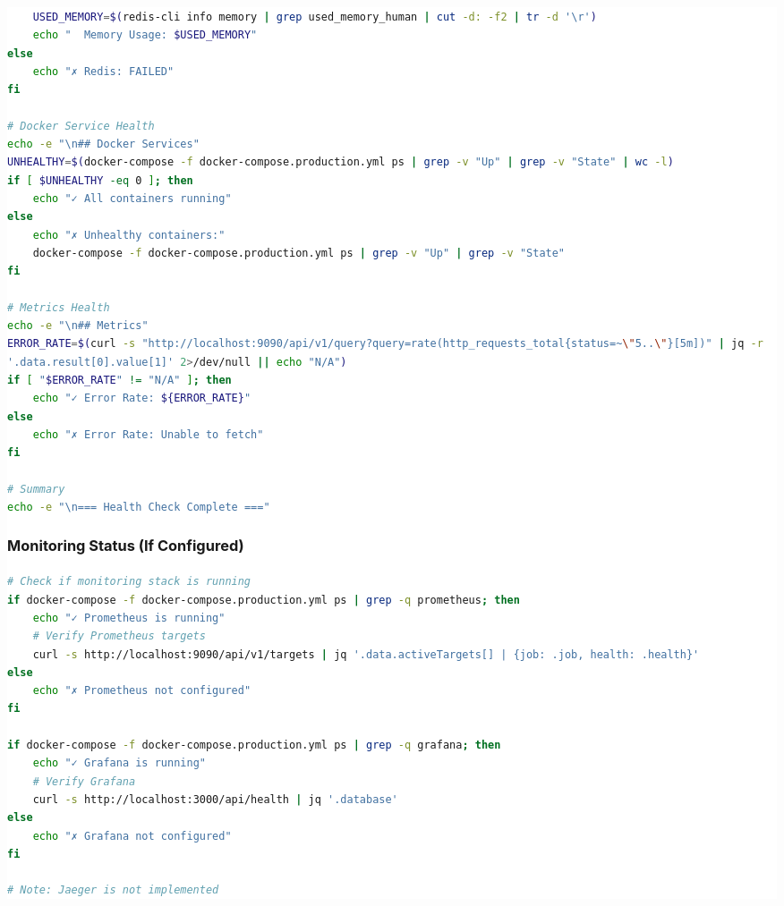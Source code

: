 ```bash
    USED_MEMORY=$(redis-cli info memory | grep used_memory_human | cut -d: -f2 | tr -d '\r')
    echo "  Memory Usage: $USED_MEMORY"
else
    echo "✗ Redis: FAILED"
fi

# Docker Service Health
echo -e "\n## Docker Services"
UNHEALTHY=$(docker-compose -f docker-compose.production.yml ps | grep -v "Up" | grep -v "State" | wc -l)
if [ $UNHEALTHY -eq 0 ]; then
    echo "✓ All containers running"
else
    echo "✗ Unhealthy containers:"
    docker-compose -f docker-compose.production.yml ps | grep -v "Up" | grep -v "State"
fi

# Metrics Health
echo -e "\n## Metrics"
ERROR_RATE=$(curl -s "http://localhost:9090/api/v1/query?query=rate(http_requests_total{status=~\"5..\"}[5m])" | jq -r '.data.result[0].value[1]' 2>/dev/null || echo "N/A")
if [ "$ERROR_RATE" != "N/A" ]; then
    echo "✓ Error Rate: ${ERROR_RATE}"
else
    echo "✗ Error Rate: Unable to fetch"
fi

# Summary
echo -e "\n=== Health Check Complete ==="
```

### Monitoring Status (If Configured)

```bash
# Check if monitoring stack is running
if docker-compose -f docker-compose.production.yml ps | grep -q prometheus; then
    echo "✓ Prometheus is running"
    # Verify Prometheus targets
    curl -s http://localhost:9090/api/v1/targets | jq '.data.activeTargets[] | {job: .job, health: .health}'
else
    echo "✗ Prometheus not configured"
fi

if docker-compose -f docker-compose.production.yml ps | grep -q grafana; then
    echo "✓ Grafana is running"
    # Verify Grafana
    curl -s http://localhost:3000/api/health | jq '.database'
else
    echo "✗ Grafana not configured"
fi

# Note: Jaeger is not implemented
```
